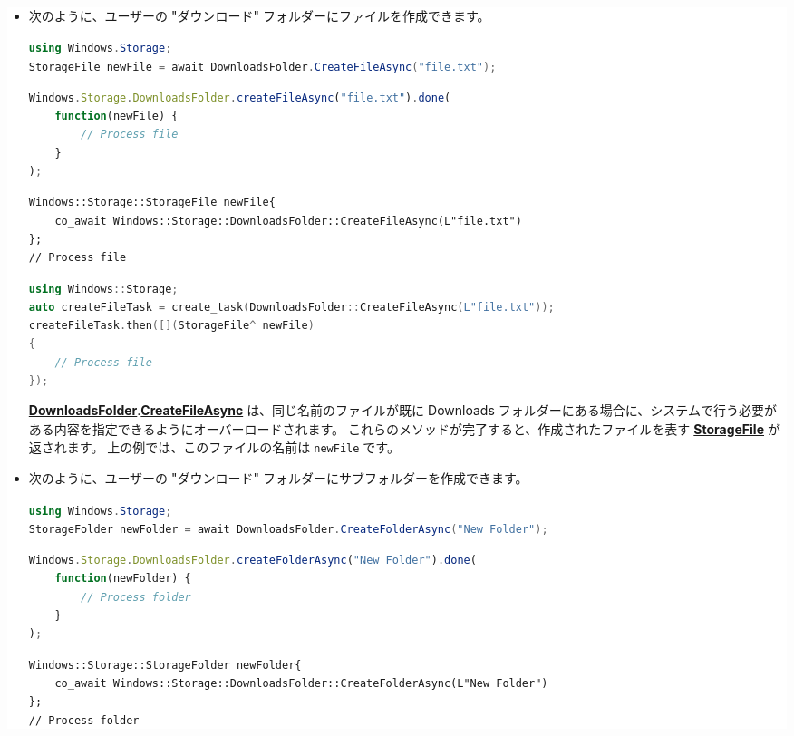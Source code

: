 - 次のように、ユーザーの "ダウンロード" フォルダーにファイルを作成できます。

    ```csharp
    using Windows.Storage;
    StorageFile newFile = await DownloadsFolder.CreateFileAsync("file.txt");
    ```
    
    ```javascript
    Windows.Storage.DownloadsFolder.createFileAsync("file.txt").done(
        function(newFile) {
            // Process file
        }
    );
    ```
    
    ```cppwinrt
    Windows::Storage::StorageFile newFile{
        co_await Windows::Storage::DownloadsFolder::CreateFileAsync(L"file.txt")
    };
    // Process file
    ```
    
    ```cpp
    using Windows::Storage;
    auto createFileTask = create_task(DownloadsFolder::CreateFileAsync(L"file.txt"));
    createFileTask.then([](StorageFile^ newFile)
    {
        // Process file
    });
    ```

    [**DownloadsFolder**](https://docs.microsoft.com/uwp/api/Windows.Storage.DownloadsFolder).[**CreateFileAsync**](https://docs.microsoft.com/uwp/api/windows.storage.downloadsfolder.createfileasync) は、同じ名前のファイルが既に Downloads フォルダーにある場合に、システムで行う必要がある内容を指定できるようにオーバーロードされます。 これらのメソッドが完了すると、作成されたファイルを表す [**StorageFile**](https://docs.microsoft.com/uwp/api/Windows.Storage.StorageFile) が返されます。 上の例では、このファイルの名前は `newFile` です。

- 次のように、ユーザーの "ダウンロード" フォルダーにサブフォルダーを作成できます。

    ```csharp
    using Windows.Storage;
    StorageFolder newFolder = await DownloadsFolder.CreateFolderAsync("New Folder");
    ```
    
    ```javascript
    Windows.Storage.DownloadsFolder.createFolderAsync("New Folder").done(
        function(newFolder) {
            // Process folder
        }
    );
    ```
    
    ```cppwinrt
    Windows::Storage::StorageFolder newFolder{
        co_await Windows::Storage::DownloadsFolder::CreateFolderAsync(L"New Folder")
    };
    // Process folder
    ```
    